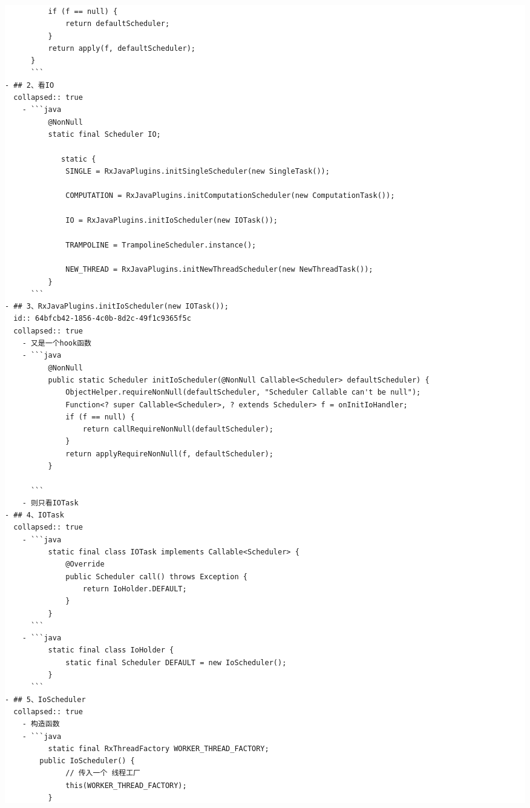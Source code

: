 		      if (f == null) {
		          return defaultScheduler;
		      }
		      return apply(f, defaultScheduler);
		  }
		  ```
	- ## 2、看IO
	  collapsed:: true
		- ```java
		      @NonNull
		      static final Scheduler IO;
		  
		         static {
		          SINGLE = RxJavaPlugins.initSingleScheduler(new SingleTask());
		  
		          COMPUTATION = RxJavaPlugins.initComputationScheduler(new ComputationTask());
		  
		          IO = RxJavaPlugins.initIoScheduler(new IOTask());
		  
		          TRAMPOLINE = TrampolineScheduler.instance();
		  
		          NEW_THREAD = RxJavaPlugins.initNewThreadScheduler(new NewThreadTask());
		      }
		  ```
	- ## 3、RxJavaPlugins.initIoScheduler(new IOTask());
	  id:: 64bfcb42-1856-4c0b-8d2c-49f1c9365f5c
	  collapsed:: true
		- 又是一个hook函数
		- ```java
		      @NonNull
		      public static Scheduler initIoScheduler(@NonNull Callable<Scheduler> defaultScheduler) {
		          ObjectHelper.requireNonNull(defaultScheduler, "Scheduler Callable can't be null");
		          Function<? super Callable<Scheduler>, ? extends Scheduler> f = onInitIoHandler;
		          if (f == null) {
		              return callRequireNonNull(defaultScheduler);
		          }
		          return applyRequireNonNull(f, defaultScheduler);
		      }
		  
		  ```
		- 则只看IOTask
	- ## 4、IOTask
	  collapsed:: true
		- ```java
		      static final class IOTask implements Callable<Scheduler> {
		          @Override
		          public Scheduler call() throws Exception {
		              return IoHolder.DEFAULT;
		          }
		      }
		  ```
		- ```java
		      static final class IoHolder {
		          static final Scheduler DEFAULT = new IoScheduler();
		      }
		  ```
	- ## 5、IoScheduler
	  collapsed:: true
		- 构造函数
		- ```java
		      static final RxThreadFactory WORKER_THREAD_FACTORY;    
		  	public IoScheduler() {
		          // 传入一个 线程工厂
		          this(WORKER_THREAD_FACTORY);
		      }
		  